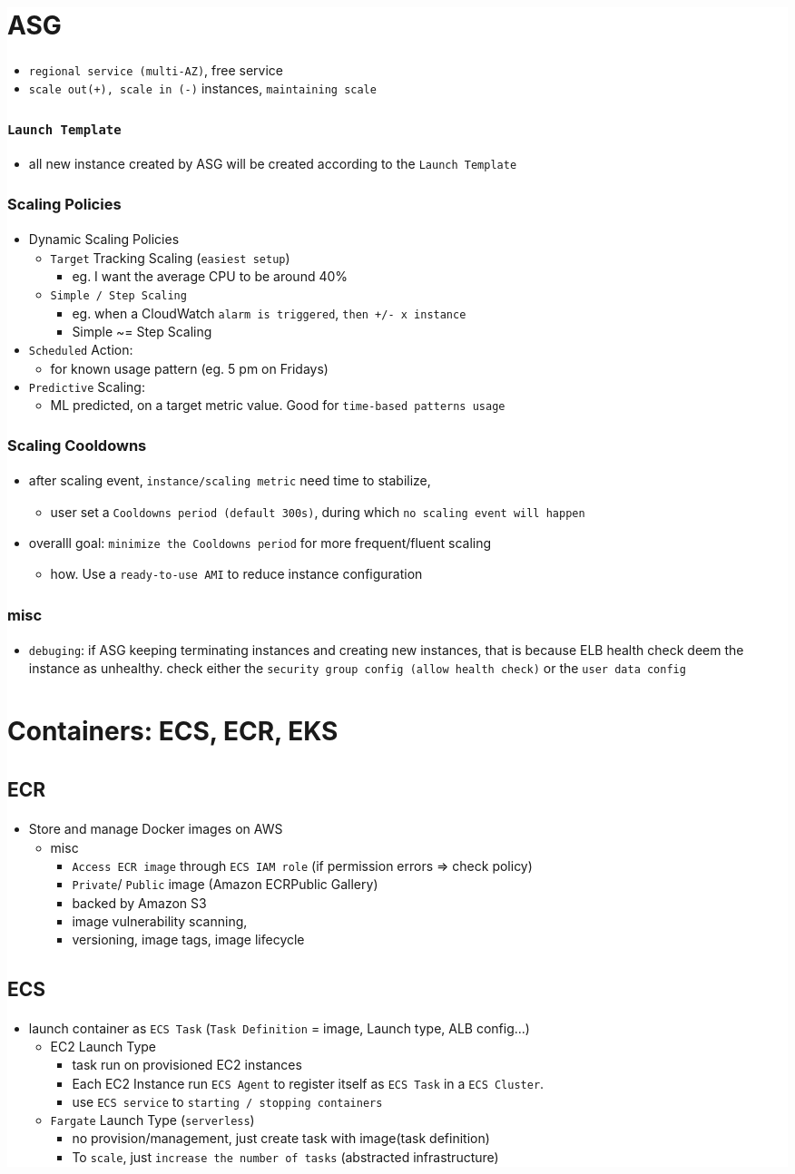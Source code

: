 
# ASG
- `regional service (multi-AZ)`, free service
- `scale out(+), scale in (-)` instances, `maintaining scale` 

### `Launch Template`
- all new instance created by ASG will be created according to the `Launch Template`

### Scaling Policies 
- Dynamic Scaling Policies 
    - `Target` Tracking Scaling (`easiest setup`)
        - eg. I want the average CPU to be around 40%
    - `Simple / Step Scaling`
        - eg. when a CloudWatch `alarm is triggered`, `then +/- x instance` 
        - Simple ~= Step Scaling
- `Scheduled` Action:
    - for known usage pattern (eg. 5 pm on Fridays)
- `Predictive` Scaling: 
    - ML predicted, on a target metric value.  Good for `time-based patterns usage`


### Scaling Cooldowns
- after scaling event, `instance/scaling metric` need time to stabilize,  
    - user set a `Cooldowns period (default 300s)`, during which `no scaling event will happen`

- overalll goal: `minimize the Cooldowns period` for more frequent/fluent scaling
    - how. Use a `ready-to-use AMI` to reduce instance configuration 
### misc
- `debuging`: if ASG keeping terminating instances and creating new instances, that is because ELB health check deem the instance as unhealthy. check either the `security group config (allow health check)` or the `user data config`


# Containers: ECS, ECR, EKS
## ECR
- Store and manage Docker images on AWS
    - misc
        - `Access ECR image` through `ECS IAM role` (if permission errors => check policy)
        - `Private`/ `Public` image (Amazon ECRPublic Gallery)
        -  backed by Amazon S3
        - image vulnerability scanning,
        - versioning, image tags, image lifecycle
   

## ECS
- launch container as `ECS Task` (`Task Definition` = image, Launch type, ALB config...)
    - EC2 Launch Type
        - task run on provisioned EC2 instances
        - Each EC2 Instance run `ECS Agent` to register itself as `ECS Task` in a `ECS Cluster`. 
        - use `ECS service` to `starting / stopping containers`
    - `Fargate` Launch Type (`serverless`)
        - no provision/management, just create task with image(task definition)
        - To `scale`, just `increase the number of tasks` (abstracted infrastructure)
